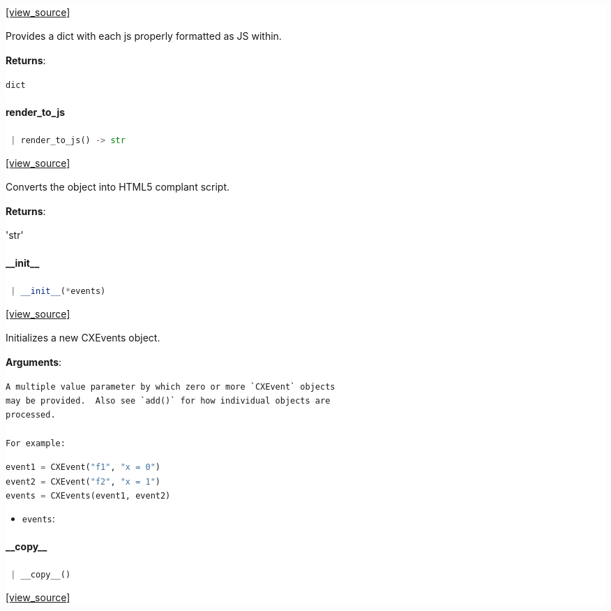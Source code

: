 [[view_source]](https://github.com/docinfosci/canvasxpress-python/blob/51617b0ce4e582a3c811e429c05bca34ab43a1a3/canvasxpress/js/collection.py#L99)

Provides a dict with each js properly formatted as JS within.

**Returns**:

`dict`

<a name="canvasxpress.js.collection.CXEvents.render_to_js"></a>
#### render\_to\_js

```python
 | render_to_js() -> str
```

[[view_source]](https://github.com/docinfosci/canvasxpress-python/blob/51617b0ce4e582a3c811e429c05bca34ab43a1a3/canvasxpress/js/collection.py#L125)

Converts the object into HTML5 complant script.

**Returns**:

'str'

<a name="canvasxpress.js.collection.CXEvents.__init__"></a>
#### \_\_init\_\_

```python
 | __init__(*events)
```

[[view_source]](https://github.com/docinfosci/canvasxpress-python/blob/51617b0ce4e582a3c811e429c05bca34ab43a1a3/canvasxpress/js/collection.py#L154)

Initializes a new CXEvents object.

**Arguments**:

    A multiple value parameter by which zero or more `CXEvent` objects
    may be provided.  Also see `add()` for how individual objects are
    processed.

    For example:
```python
event1 = CXEvent("f1", "x = 0")
event2 = CXEvent("f2", "x = 1")
events = CXEvents(event1, event2)
```
- `events`: 

<a name="canvasxpress.js.collection.CXEvents.__copy__"></a>
#### \_\_copy\_\_

```python
 | __copy__()
```

[[view_source]](https://github.com/docinfosci/canvasxpress-python/blob/51617b0ce4e582a3c811e429c05bca34ab43a1a3/canvasxpress/js/collection.py#L176)
